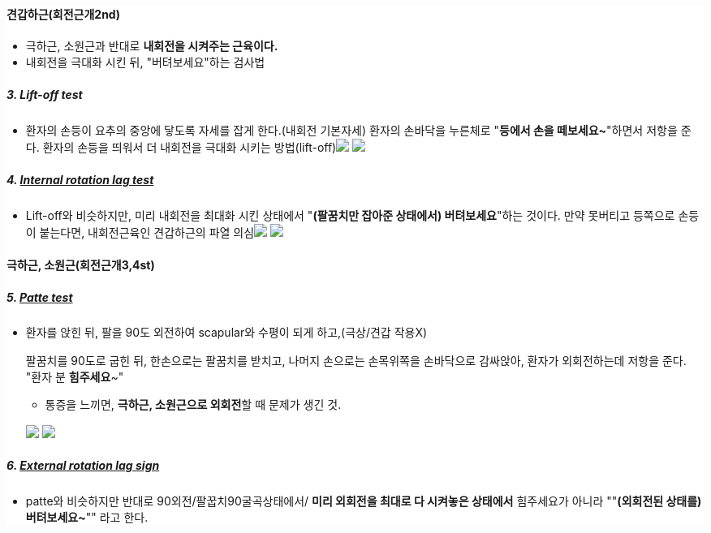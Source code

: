 





#### 견갑하근(회전근개2nd)

- 극하근, 소원근과 반대로 **내회전을 시켜주는 근육이다.**
- 내회전을 극대화 시킨 뒤, "버텨보세요"하는 검사법

##### 3. Lift-off test

- 환자의 손등이 요추의 중앙에 닿도록 자세를 잡게 한다.(내회전 기본자세)
  환자의 손바닥을 누른체로 "**등에서 손을 떼보세요~**"하면서 저항을 준다.
  환자의 손등을 띄워서 더 내회전을 극대화 시키는 방법(lift-off)![](http://cfile10.uf.tistory.com/image/9992E843601CCB76229CD7)
  ![](http://cfile29.uf.tistory.com/image/99797533601CCC8721278A)





##### 4. [Internal rotation lag test](https://www.youtube.com/watch?v=FbxrdmtjwN8)

- Lift-off와 비슷하지만, 미리 내회전을 최대화 시킨 상태에서 "**(팔꿈치만 잡아준 상태에서) 버텨보세요**"하는 것이다.
  만약 못버티고 등쪽으로 손등이 붙는다면, 내회전근육인 견갑하근의 파열 의심![](http://cfile3.uf.tistory.com/image/995C0C35601CCD3322EFC6)
  ![](http://cfile27.uf.tistory.com/image/99177D46601CCD5E25EC03)





#### 극하근, 소원근(회전근개3,4st)

##### 5. [Patte test](https://www.youtube.com/watch?v=am5XZ1VnoLc)

- 환자를 앉힌 뒤, 팔을 90도 외전하여 scapular와 수평이 되게 하고,(극상/견갑 작용X)

  팔꿈치를 90도로 굽힌 뒤, 한손으로는 팔꿈치를 받치고, 나머지 손으로는  손목위쪽을 손바닥으로 감싸앉아, 
  환자가 외회전하는데 저항을 준다.
  "환자 분 **힘주세요**~"

  - 통증을 느끼면, **극하근, 소원근으로 외회전**할 때 문제가 생긴 것.

  ![](http://cfile28.uf.tistory.com/image/99793433601CC45F1FC454)
  ![](http://cfile2.uf.tistory.com/image/99143745601CC4B420034F)



##### 6. [External rotation lag sign](https://www.youtube.com/watch?v=iUTxEAOrEMY)

- patte와 비슷하지만 반대로 
  90외전/팔꿉치90굴곡상태에서/ **미리 외회전을 최대로 다 시켜놓은 상태에서**
  힘주세요가 아니라 ""**(외회전된 상태를)버텨보세요~**"" 라고 한다.
